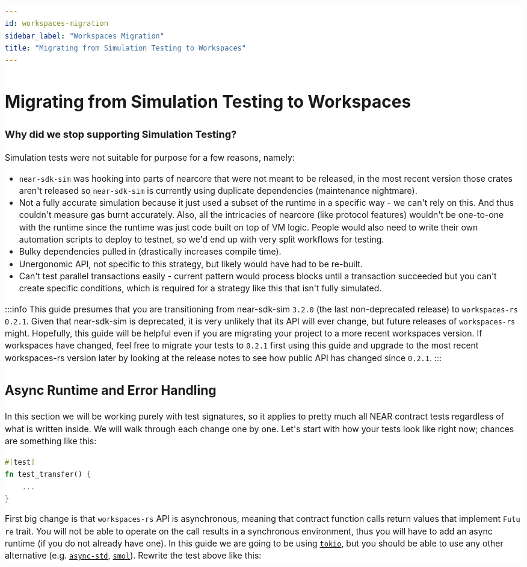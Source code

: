 ```yaml
---
id: workspaces-migration
sidebar_label: "Workspaces Migration"
title: "Migrating from Simulation Testing to Workspaces"
---
```


# Migrating from Simulation Testing to Workspaces

### Why did we stop supporting Simulation Testing?

Simulation tests were not suitable for purpose for a few reasons, namely:

- `near-sdk-sim` was hooking into parts of nearcore that were not meant to be released, in the most recent version those crates aren't released so `near-sdk-sim` is currently using duplicate dependencies (maintenance nightmare).
- Not a fully accurate simulation because it just used a subset of the runtime in a specific way - we can't rely on this. And thus couldn't measure gas burnt accurately. Also, all the intricacies of nearcore (like protocol features) wouldn't be one-to-one with the runtime since the runtime was just code built on top of VM logic. People would also need to write their own automation scripts to deploy to testnet, so we'd end up with very split workflows for testing.
- Bulky dependencies pulled in (drastically increases compile time).
- Unergonomic API, not specific to this strategy, but likely would have had to be re-built.
- Can't test parallel transactions easily - current pattern would process blocks until a transaction succeeded but you can't create specific conditions, which is required for a strategy like this that isn't fully simulated.

:::info This guide presumes that you are transitioning from near-sdk-sim `3.2.0` (the last non-deprecated release) to `workspaces-rs` `0.2.1`. Given that near-sdk-sim is deprecated, it is very unlikely that its API will ever change, but future releases of `workspaces-rs` might. Hopefully, this guide will be helpful even if you are migrating your project to a more recent workspaces version. If workspaces have changed, feel free to migrate your tests to `0.2.1` first using this guide and upgrade to the most recent workspaces-rs version later by looking at the release notes to see how public API has changed since `0.2.1`. :::

## Async Runtime and Error Handling

In this section we will be working purely with test signatures, so it applies to pretty much all NEAR contract tests regardless of what is written inside. We will walk through each change one by one. Let's start with how your tests look like right now; chances are something like this:

```rust
#[test]
fn test_transfer() {
    ...
}
```

First big change is that `workspaces-rs` API is asynchronous, meaning that contract function calls return values that implement `Future` trait. You will not be able to operate on the call results in a synchronous environment, thus you will have to add an async runtime (if you do not already have one). In this guide we are going to be using [`tokio`](https://tokio.rs/), but you should be able to use any other alternative (e.g. [`async-std`](https://async.rs/), [`smol`](https://github.com/smol-rs/smol)). Rewrite the test above like this:
